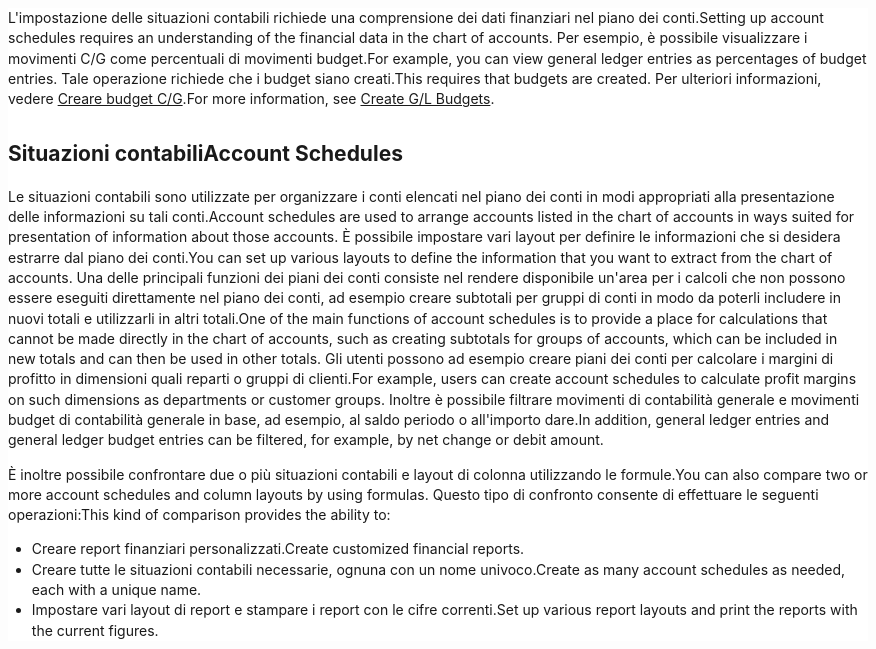 <span data-ttu-id="9cb0c-111">L'impostazione delle situazioni contabili richiede una comprensione dei dati finanziari nel piano dei conti.</span><span class="sxs-lookup"><span data-stu-id="9cb0c-111">Setting up account schedules requires an understanding of the financial data in the chart of accounts.</span></span> <span data-ttu-id="9cb0c-112">Per esempio, è possibile visualizzare i movimenti C/G come percentuali di movimenti budget.</span><span class="sxs-lookup"><span data-stu-id="9cb0c-112">For example, you can view general ledger entries as percentages of budget entries.</span></span> <span data-ttu-id="9cb0c-113">Tale operazione richiede che i budget siano creati.</span><span class="sxs-lookup"><span data-stu-id="9cb0c-113">This requires that budgets are created.</span></span> <span data-ttu-id="9cb0c-114">Per ulteriori informazioni, vedere [Creare budget C/G](finance-how-create-budgets.md).</span><span class="sxs-lookup"><span data-stu-id="9cb0c-114">For more information, see [Create G/L Budgets](finance-how-create-budgets.md).</span></span>

## <a name="account-schedules"></a><span data-ttu-id="9cb0c-115">Situazioni contabili</span><span class="sxs-lookup"><span data-stu-id="9cb0c-115">Account Schedules</span></span>

<span data-ttu-id="9cb0c-116">Le situazioni contabili sono utilizzate per organizzare i conti elencati nel piano dei conti in modi appropriati alla presentazione delle informazioni su tali conti.</span><span class="sxs-lookup"><span data-stu-id="9cb0c-116">Account schedules are used to arrange accounts listed in the chart of accounts in ways suited for presentation of information about those accounts.</span></span> <span data-ttu-id="9cb0c-117">È possibile impostare vari layout per definire le informazioni che si desidera estrarre dal piano dei conti.</span><span class="sxs-lookup"><span data-stu-id="9cb0c-117">You can set up various layouts to define the information that you want to extract from the chart of accounts.</span></span> <span data-ttu-id="9cb0c-118">Una delle principali funzioni dei piani dei conti consiste nel rendere disponibile un'area per i calcoli che non possono essere eseguiti direttamente nel piano dei conti, ad esempio creare subtotali per gruppi di conti in modo da poterli includere in nuovi totali e utilizzarli in altri totali.</span><span class="sxs-lookup"><span data-stu-id="9cb0c-118">One of the main functions of account schedules is to provide a place for calculations that cannot be made directly in the chart of accounts, such as creating subtotals for groups of accounts, which can be included in new totals and can then be used in other totals.</span></span> <span data-ttu-id="9cb0c-119">Gli utenti possono ad esempio creare piani dei conti per calcolare i margini di profitto in dimensioni quali reparti o gruppi di clienti.</span><span class="sxs-lookup"><span data-stu-id="9cb0c-119">For example, users can create account schedules to calculate profit margins on such dimensions as departments or customer groups.</span></span> <span data-ttu-id="9cb0c-120">Inoltre è possibile filtrare movimenti di contabilità generale e movimenti budget di contabilità generale in base, ad esempio, al saldo periodo o all'importo dare.</span><span class="sxs-lookup"><span data-stu-id="9cb0c-120">In addition, general ledger entries and general ledger budget entries can be filtered, for example, by net change or debit amount.</span></span>

<span data-ttu-id="9cb0c-121">È inoltre possibile confrontare due o più situazioni contabili e layout di colonna utilizzando le formule.</span><span class="sxs-lookup"><span data-stu-id="9cb0c-121">You can also compare two or more account schedules and column layouts by using formulas.</span></span> <span data-ttu-id="9cb0c-122">Questo tipo di confronto consente di effettuare le seguenti operazioni:</span><span class="sxs-lookup"><span data-stu-id="9cb0c-122">This kind of comparison provides the ability to:</span></span>

* <span data-ttu-id="9cb0c-123">Creare report finanziari personalizzati.</span><span class="sxs-lookup"><span data-stu-id="9cb0c-123">Create customized financial reports.</span></span>
* <span data-ttu-id="9cb0c-124">Creare tutte le situazioni contabili necessarie, ognuna con un nome univoco.</span><span class="sxs-lookup"><span data-stu-id="9cb0c-124">Create as many account schedules as needed, each with a unique name.</span></span>
* <span data-ttu-id="9cb0c-125">Impostare vari layout di report e stampare i report con le cifre correnti.</span><span class="sxs-lookup"><span data-stu-id="9cb0c-125">Set up various report layouts and print the reports with the current figures.</span></span>
